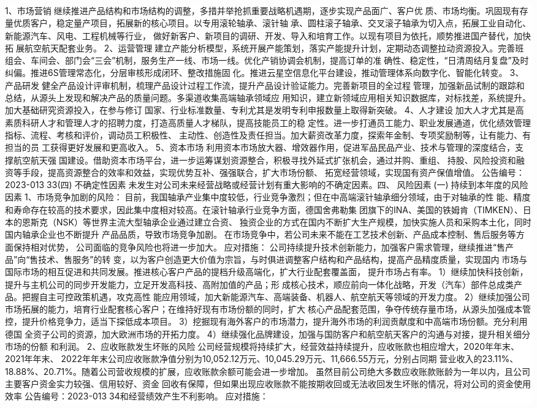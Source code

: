 1、市场营销
继续推进产品结构和市场结构的调整，多措并举抢抓重要战略机遇期，逐步实现产品面广、客户优
质、市场均衡。巩固现有存量优质客户，稳定量产项目，拓展新的核心项目。以专用滚轮轴承、滚针轴
承、圆柱滚子轴承、交叉滚子轴承为切入点，拓展工业自动化、新能源汽车、风电、工程机械等行业，
做好新客户、新项目的调研、开发、导入和培育工作。以现有项目为依托，顺势推进国产替代，加快拓
展航空航天配套业务。
2、运营管理
建立产能分析模型，系统开展产能策划，落实产能提升计划，定期动态调整拉动资源投入。完善班
组会、车间会、部门会“三会”机制，服务生产一线、市场一线。优化产销协调会机制，提高订单的准
确性、稳定性，“日清周结月复盘”及时纠偏。推进6S管理常态化，分层审核形成闭环、整改措施固
化。推进云星空信息化平台建设，推动管理体系向数字化、智能化转变。
3、产品研发
健全产品设计评审机制，梳理产品设计过程工作流，提升产品设计验证能力。完善新项目的全过程
管理，加强新品试制的跟踪和总结，从源头上发现和解决产品的质量问题。多渠道收集高端轴承领域应
用知识，建立新领域应用相关知识数据库，对标找差，系统提升。加大基础研究资源投入，在参与修订
国家、行业标准数量、专利尤其是发明专利申报数量上取得新突破。
4、人才建设
加大人才尤其是高素质科研人才和管理人才的招聘力度，打造高质量人才梯队，提高技能员工的稳
定性。进一步打通员工能力、职业发展通道，优化绩效管理指标、流程、考核和评价，调动员工积极性、
主动性、创造性及责任担当。加大薪资改革力度，探索年金制、专项奖励制等，让有能力、有担当的员
工获得更好发展和更高收入。
5、资本市场
利用资本市场放大器、增效器作用，促进军品民品产业、技术与管理的深度结合，支撑航空航天强
国建设。借助资本市场平台，进一步运筹谋划资源整合，积极寻找外延式扩张机会，通过并购、重组、
持股、风险投资和融资等手段，提高资源整合的效率和效益，实现优势互补、强强联合，扩大市场份额、
拓宽经营领域，实现国有资产保值增值。
公告编号：2023-013
33(四)
不确定性因素
未发生对公司未来经营战略或经营计划有重大影响的不确定因素。四、
风险因素
(一)
持续到本年度的风险因素
1、市场竞争加剧的风险：
目前，我国轴承产业集中度较低，行业竞争激烈；但在中高端滚针轴承细分领域，由于对轴承的性
能、精度和寿命存在较高的技术要求，因此集中度相对较高。在滚针轴承行业竞争方面，德国舍弗勒集
团旗下的INA、美国的铁姆肯（TIMKEN）、日本的恩斯克（NSK）等世界主流大型轴承企业通过建立合资、
独资企业的方式在国内不断扩大生产规模，加快实施人员和采购本土化，同时国内轴承企业也不断提升
产品品质，导致市场竞争加剧。
在市场竞争中，若公司未来不能在工艺技术创新、产品成本控制、售后服务等方面保持相对优势，
公司面临的竞争风险也将进一步加大。
应对措施：
公司持续提升技术创新能力，加强客户需求管理，继续推进“售产品”向“售技术、售服务”的转
变，以为客户创造更大价值为宗旨，与时俱进调整客户结构和产品结构，提高产品精度质量，实现国内
市场与国际市场的相互促进和共同发展。推进核心客户产品的提档升级高端化，扩大行业配套覆盖面，
提升市场占有率。
1）继续加快科技创新，提升与主机公司的同步开发能力，立足开发高科技、高附加值的产品；形
成核心技术，顺应前向一体化战略，开发（汽车）部件总成类产品。把握自主可控政策机遇，攻克高性
能应用领域，加大新能源汽车、高端装备、机器人、航空航天等领域的开发力度。
2）继续加强公司市场拓展的能力，培育行业配套核心客户；在维持好现有市场份额的同时，扩大
核心产品配套范围，争夺传统存量市场，从源头加强成本管控，提升价格竞争力，适当下探低成本项目。
3）挖掘现有海外客户的市场潜力，提升海外市场的利润贡献度和中高端市场份额。充分利用德国
全资子公司的资源，加大欧洲市场的开拓力度。
4）继续强化品牌建设，加强与国防客户和航空航天客户的沟通与对接，提升相关细分市场的份额
和利润。
2、应收账款发生坏账的风险
公司经营规模将持续扩大，经营效益持续提升，应收账款也相应增大，2020年年末、2021年年末、
2022年年末公司应收账款净值分别为10,052.12万元、10,045.29万元、11,666.55万元，分别占同期
营业收入的23.11%、18.88%、20.71%。随着公司营收规模的扩展，应收账款余额可能会进一步增加。
虽然目前公司绝大多数应收账款账龄为一年以内，且公司主要客户资金实力较强、信用较好、资金
回收有保障，但如果出现应收账款不能按期收回或无法收回发生坏账的情况，将对公司的资金使用效率
公告编号：2023-013
34和经营绩效产生不利影响。
应对措施：